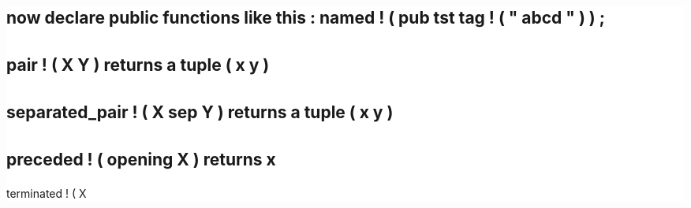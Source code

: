 now
declare
public
functions
like
this
:
named
!
(
pub
tst
tag
!
(
"
abcd
"
)
)
;
-
pair
!
(
X
Y
)
returns
a
tuple
(
x
y
)
-
separated_pair
!
(
X
sep
Y
)
returns
a
tuple
(
x
y
)
-
preceded
!
(
opening
X
)
returns
x
-
terminated
!
(
X